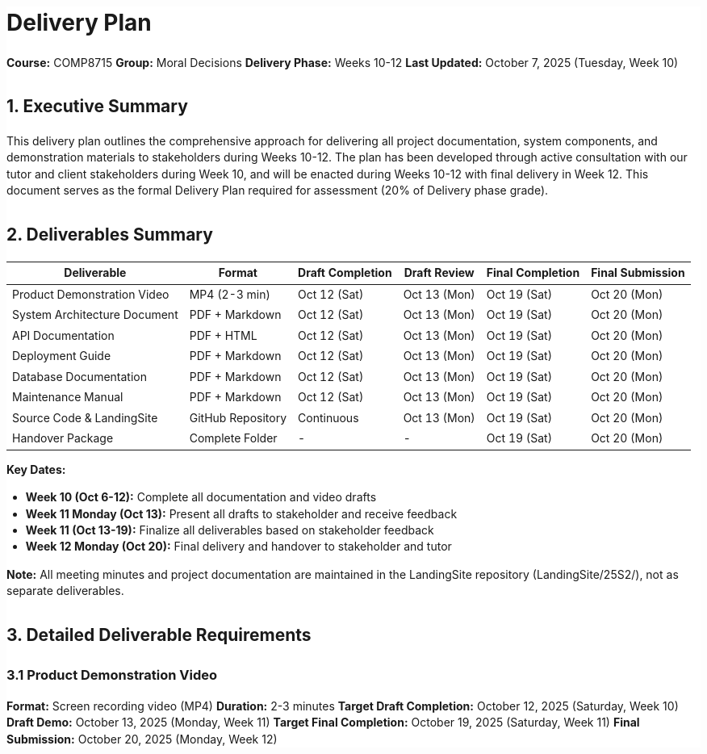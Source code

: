 # Delivery Plan
**Course:** COMP8715
**Group:** Moral Decisions
**Delivery Phase:** Weeks 10-12
**Last Updated:** October 7, 2025 (Tuesday, Week 10)

## 1. Executive Summary

This delivery plan outlines the comprehensive approach for delivering all project documentation, system components, and demonstration materials to stakeholders during Weeks 10-12. The plan has been developed through active consultation with our tutor and client stakeholders during Week 10, and will be enacted during Weeks 10-12 with final delivery in Week 12. This document serves as the formal Delivery Plan required for assessment (20% of Delivery phase grade).

## 2. Deliverables Summary

| Deliverable | Format | Draft Completion | Draft Review | Final Completion | Final Submission |
|------------|--------|-----------------|--------------|------------------|------------------|
| Product Demonstration Video | MP4 (2-3 min) | Oct 12 (Sat) | Oct 13 (Mon) | Oct 19 (Sat) | Oct 20 (Mon) |
| System Architecture Document | PDF + Markdown | Oct 12 (Sat) | Oct 13 (Mon) | Oct 19 (Sat) | Oct 20 (Mon) |
| API Documentation | PDF + HTML | Oct 12 (Sat) | Oct 13 (Mon) | Oct 19 (Sat) | Oct 20 (Mon) |
| Deployment Guide | PDF + Markdown | Oct 12 (Sat) | Oct 13 (Mon) | Oct 19 (Sat) | Oct 20 (Mon) |
| Database Documentation | PDF + Markdown | Oct 12 (Sat) | Oct 13 (Mon) | Oct 19 (Sat) | Oct 20 (Mon) |
| Maintenance Manual | PDF + Markdown | Oct 12 (Sat) | Oct 13 (Mon) | Oct 19 (Sat) | Oct 20 (Mon) |
| Source Code & LandingSite | GitHub Repository | Continuous | Oct 13 (Mon) | Oct 19 (Sat) | Oct 20 (Mon) |
| Handover Package | Complete Folder | - | - | Oct 19 (Sat) | Oct 20 (Mon) |

**Key Dates:**
- **Week 10 (Oct 6-12):** Complete all documentation and video drafts
- **Week 11 Monday (Oct 13):** Present all drafts to stakeholder and receive feedback
- **Week 11 (Oct 13-19):** Finalize all deliverables based on stakeholder feedback
- **Week 12 Monday (Oct 20):** Final delivery and handover to stakeholder and tutor

**Note:** All meeting minutes and project documentation are maintained in the LandingSite repository (LandingSite/25S2/), not as separate deliverables.

## 3. Detailed Deliverable Requirements

### 3.1 Product Demonstration Video
**Format:** Screen recording video (MP4)
**Duration:** 2-3 minutes
**Target Draft Completion:** October 12, 2025 (Saturday, Week 10)
**Draft Demo:** October 13, 2025 (Monday, Week 11)
**Target Final Completion:** October 19, 2025 (Saturday, Week 11)
**Final Submission:** October 20, 2025 (Monday, Week 12)
